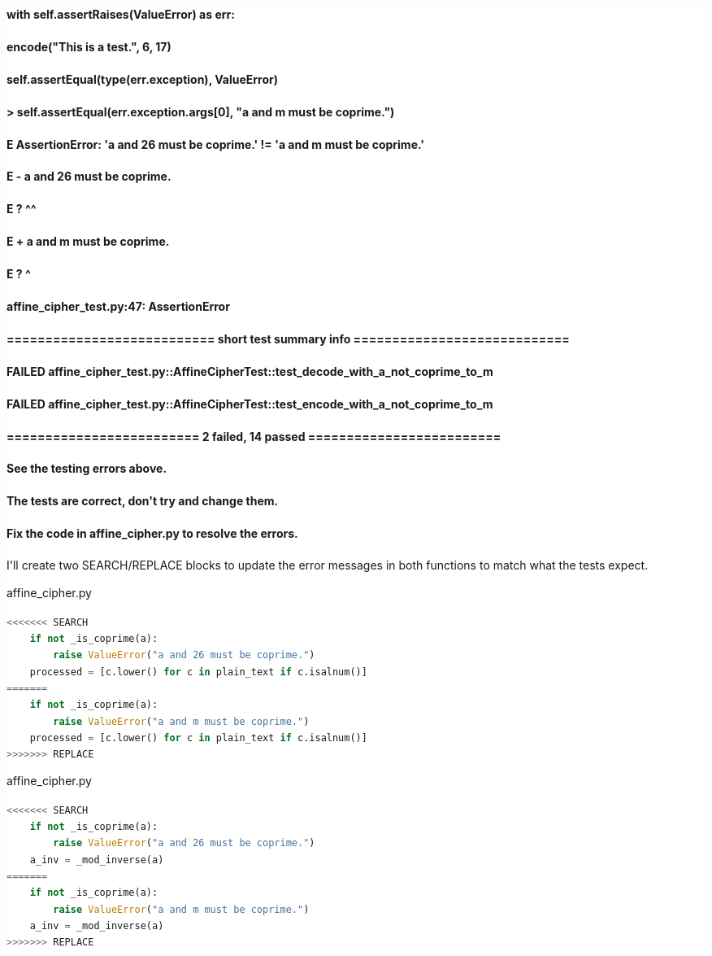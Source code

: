 ####         with self.assertRaises(ValueError) as err:  
####             encode("This is a test.", 6, 17)  
####         self.assertEqual(type(err.exception), ValueError)  
#### >       self.assertEqual(err.exception.args[0], "a and m must be coprime.")  
#### E       AssertionError: 'a and 26 must be coprime.' != 'a and m must be coprime.'  
#### E       - a and 26 must be coprime.  
#### E       ?       ^^  
#### E       + a and m must be coprime.  
#### E       ?       ^  
####   
#### affine_cipher_test.py:47: AssertionError  
#### =========================== short test summary info ============================  
#### FAILED affine_cipher_test.py::AffineCipherTest::test_decode_with_a_not_coprime_to_m  
#### FAILED affine_cipher_test.py::AffineCipherTest::test_encode_with_a_not_coprime_to_m  
#### ========================= 2 failed, 14 passed  =========================  
#### ####  
####   
#### See the testing errors above.  
#### The tests are correct, don't try and change them.  
#### Fix the code in affine_cipher.py to resolve the errors.  

I'll create two SEARCH/REPLACE blocks to update the error messages in both functions to match what the tests expect.

affine_cipher.py
```python
<<<<<<< SEARCH
    if not _is_coprime(a):
        raise ValueError("a and 26 must be coprime.")
    processed = [c.lower() for c in plain_text if c.isalnum()]
=======
    if not _is_coprime(a):
        raise ValueError("a and m must be coprime.")
    processed = [c.lower() for c in plain_text if c.isalnum()]
>>>>>>> REPLACE
```

affine_cipher.py
```python
<<<<<<< SEARCH
    if not _is_coprime(a):
        raise ValueError("a and 26 must be coprime.")
    a_inv = _mod_inverse(a)
=======
    if not _is_coprime(a):
        raise ValueError("a and m must be coprime.")
    a_inv = _mod_inverse(a)
>>>>>>> REPLACE
```
